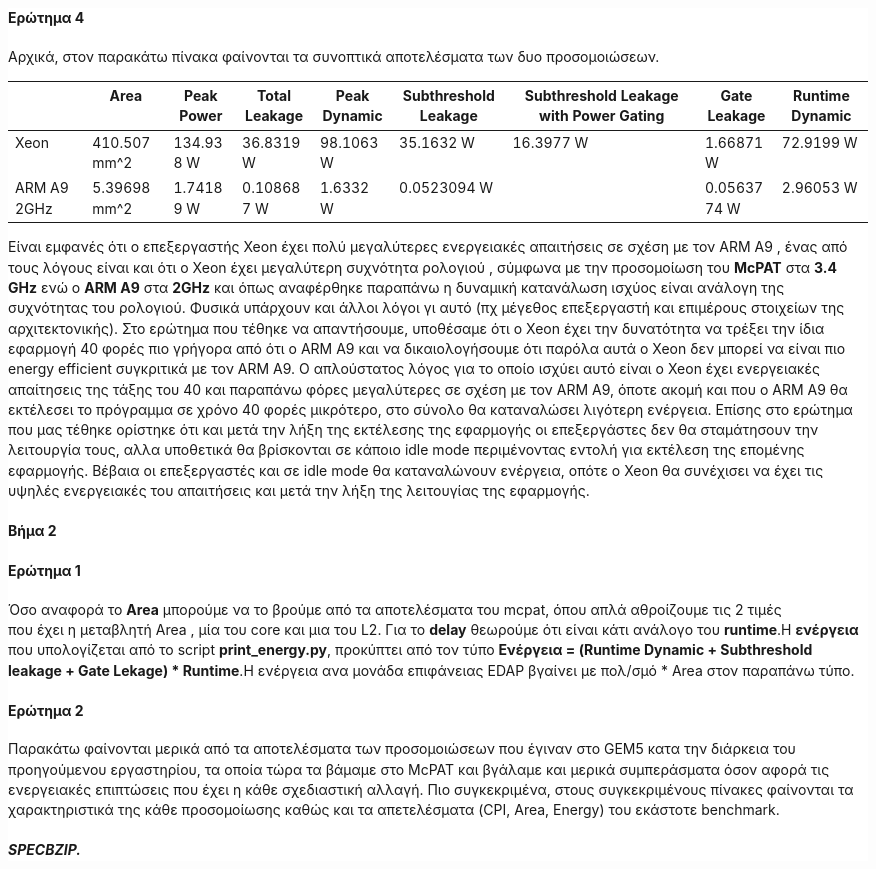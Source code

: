 #### Ερώτημα 4

Αρχικά, στον παρακάτω πίνακα φαίνονται τα συνοπτικά αποτελέσματα των δυο προσομοιώσεων.

|           |   Area     |   Peak Power   |   Total Leakage   |   Peak Dynamic   |   Subthreshold Leakage  | Subthreshold Leakage with Power Gating|    Gate Leakage   |   Runtime Dynamic    |
|-----------|------------|----------------|-------------------|------------------|-------------------------|------------------|----------------------|----------------|
|  Xeon     | 410.507mm^2| 134.938 W       | 36.8319 W          | 98.1063 W         | 35.1632 W                | 16.3977 W         |  1.66871 W        | 72.9199 W    |
|ARM A9 2GHz| 5.39698 mm^2| 1.74189 W       | 0.108687 W          | 1.6332 W         | 0.0523094 W             |      | 0.0563774 W        |  2.96053 W   |


Είναι εμφανές ότι ο επεξεργαστής Xeon έχει πολύ μεγαλύτερες ενεργειακές απαιτήσεις σε σχέση με τον ARM A9 , ένας από τους λόγους είναι και ότι ο Xeon έχει μεγαλύτερη συχνότητα 
ρολογιού , σύμφωνα με την προσομοίωση του **McPAT** στα **3.4 GHz** ενώ ο **ARM A9** στα **2GHz** και όπως αναφέρθηκε παραπάνω η δυναμική κατανάλωση ισχύος είναι ανάλογη της 
συχνότητας του ρολογιού. Φυσικά υπάρχουν και άλλοι λόγοι γι αυτό (πχ μέγεθος επεξεργαστή και επιμέρους στοιχείων της αρχιτεκτονικής). Στο ερώτημα που τέθηκε να απαντήσουμε, 
υποθέσαμε ότι ο Xeon έχει την δυνατότητα να τρέξει την ίδια εφαρμογή 40 φορές πιο γρήγορα από ότι ο ARM A9 και να δικαιολογήσουμε ότι παρόλα αυτά ο Xeon δεν μπορεί να είναι πιο 
energy efficient συγκριτικά με τον ARM A9. Ο απλούστατος λόγος για το οποίο ισχύει αυτό είναι ο Xeon έχει ενεργειακές απαίτησεις της τάξης του 40 και παραπάνω φόρες μεγαλύτερες
σε σχέση με τον ARM A9, όποτε ακομή και που ο ARM A9 θα εκτέλεσει το πρόγραμμα σε χρόνο 40 φορές μικρότερο, στο σύνολο θα καταναλώσει λιγότερη ενέργεια. Επίσης στο ερώτημα που 
μας τέθηκε ορίστηκε ότι και μετά την λήξη της εκτέλεσης της εφαρμογής οι επεξεργάστες δεν θα σταμάτησουν την λειτουργία τους, αλλα υποθετικά θα βρίσκονται σε κάποιο idle mode 
περιμένοντας εντολή για εκτέλεση της επομένης εφαρμογής. Βέβαια οι επεξεργαστές και σε idle mode θα καταναλώνουν ενέργεια, οπότε ο Xeon θα συνέχισει να έχει τις υψηλές 
ενεργειακές του απαιτήσεις και μετά την λήξη της λειτουγίας της εφαρμογής.



#### Βήμα 2
#### Ερώτημα 1
Όσο αναφορά το **Area** μπορούμε να το βρούμε από τα αποτελέσματα του mcpat, όπου απλά αθροίζουμε τις 2 τιμές  
που έχει η μεταβλητή Area , μία του core και μια του L2. Για το **delay** θεωρούμε ότι είναι κάτι ανάλογο του 
**runtime**.H **ενέργεια** που υπολογίζεται από το script **print_energy.py**, προκύπτει από τον τύπο **Ενέργεια 
= (Runtime Dynamic + Subthreshold leakage + Gate Lekage) * Runtime**.Η ενέργεια ανα μονάδα επιφάνειας EDAP 
βγαίνει με πολ/σμό * Αrea στον παραπάνω τύπο. 


#### Ερώτημα 2
Παρακάτω φαίνονται μερικά από τα αποτελέσματα των προσομοιώσεων που έγιναν στο GEM5 κατα την διάρκεια του προηγούμενου εργαστηρίου, τα οποία τώρα τα βάμαμε στο McPAT και βγάλαμε 
και μερικά συμπεράσματα όσον αφορά τις ενεργειακές επιπτώσεις που έχει η κάθε σχεδιαστική αλλαγή. Πιο συγκεκριμένα, στους συγκεκριμένους πίνακες φαίνονται τα χαρακτηριστικά της 
κάθε προσομοίωσης καθώς και τα απετελέσματα (CPI, Area, Energy) του εκάστοτε benchmark.  


##### SPECBZIP.

